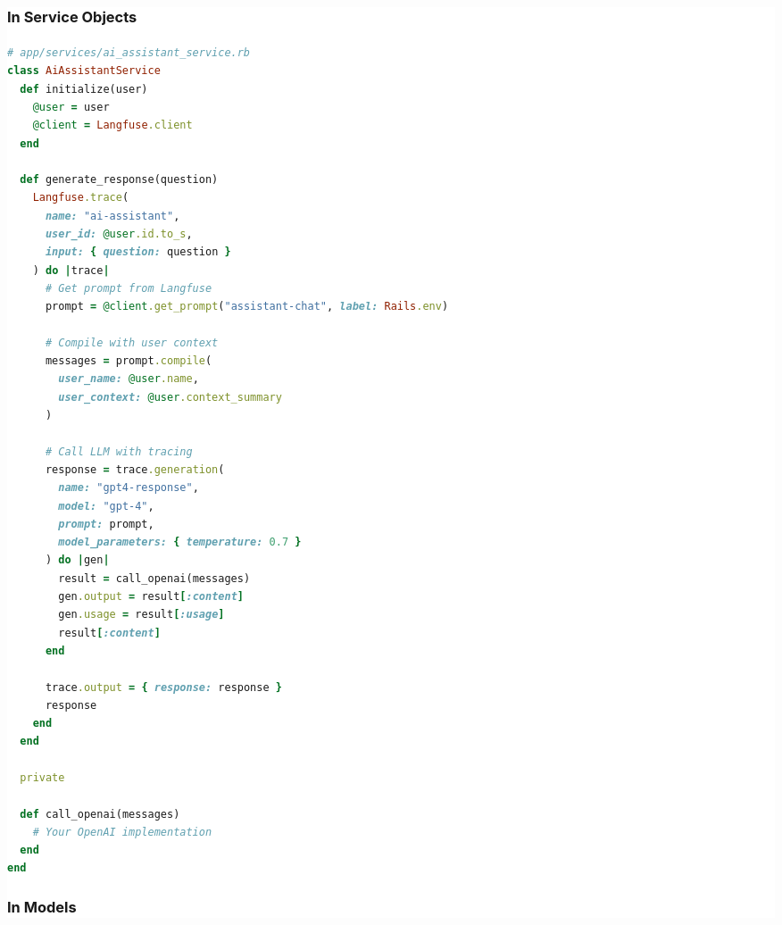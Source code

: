### In Service Objects

```ruby
# app/services/ai_assistant_service.rb
class AiAssistantService
  def initialize(user)
    @user = user
    @client = Langfuse.client
  end

  def generate_response(question)
    Langfuse.trace(
      name: "ai-assistant",
      user_id: @user.id.to_s,
      input: { question: question }
    ) do |trace|
      # Get prompt from Langfuse
      prompt = @client.get_prompt("assistant-chat", label: Rails.env)

      # Compile with user context
      messages = prompt.compile(
        user_name: @user.name,
        user_context: @user.context_summary
      )

      # Call LLM with tracing
      response = trace.generation(
        name: "gpt4-response",
        model: "gpt-4",
        prompt: prompt,
        model_parameters: { temperature: 0.7 }
      ) do |gen|
        result = call_openai(messages)
        gen.output = result[:content]
        gen.usage = result[:usage]
        result[:content]
      end

      trace.output = { response: response }
      response
    end
  end

  private

  def call_openai(messages)
    # Your OpenAI implementation
  end
end
```

### In Models
